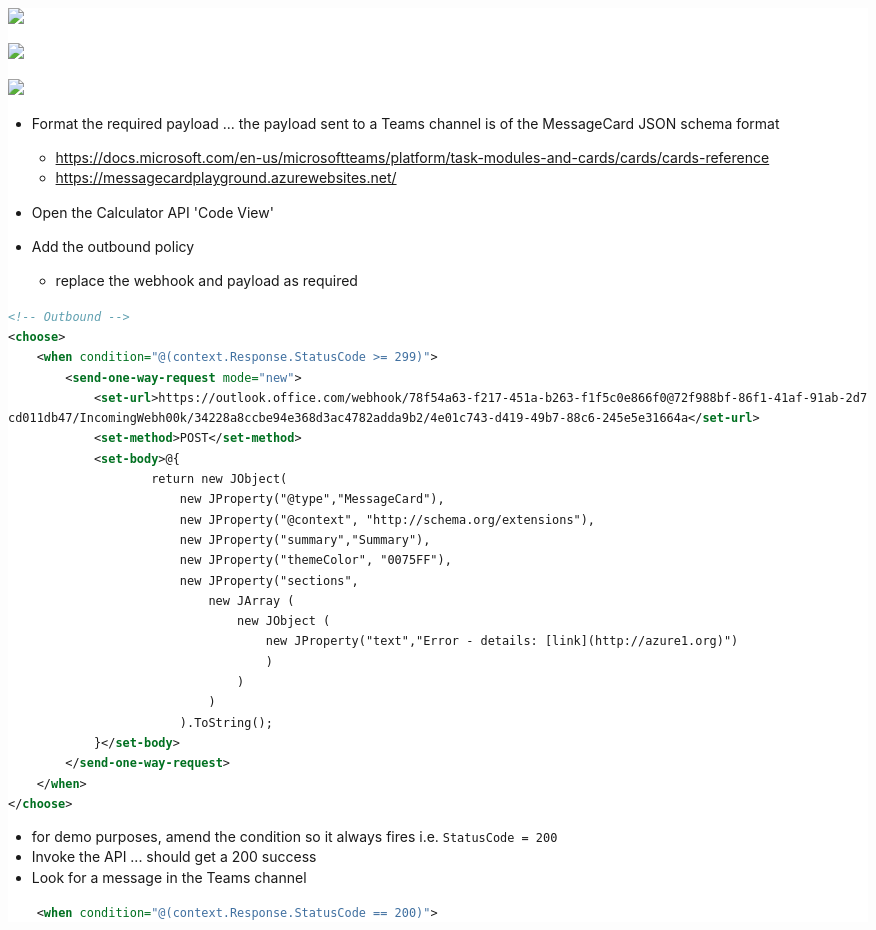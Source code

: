 ![](Images/APIMTeamsWebHook2.png)

![](Images/APIMTeamsWebHook3.png)

![](Images/APIMTeamsWebHook4.png)

- Format the required payload ... the payload sent to a Teams channel is of the MessageCard JSON schema format
  - <https://docs.microsoft.com/en-us/microsoftteams/platform/task-modules-and-cards/cards/cards-reference>
  - <https://messagecardplayground.azurewebsites.net/>

- Open the Calculator API 'Code View'
- Add the outbound policy
  - replace the webhook and payload as required

```xml
<!-- Outbound -->
<choose>
    <when condition="@(context.Response.StatusCode >= 299)">
        <send-one-way-request mode="new">
            <set-url>https://outlook.office.com/webhook/78f54a63-f217-451a-b263-f1f5c0e866f0@72f988bf-86f1-41af-91ab-2d7cd011db47/IncomingWebh00k/34228a8ccbe94e368d3ac4782adda9b2/4e01c743-d419-49b7-88c6-245e5e31664a</set-url>
            <set-method>POST</set-method>
            <set-body>@{
                    return new JObject(
                        new JProperty("@type","MessageCard"),
                        new JProperty("@context", "http://schema.org/extensions"),
                        new JProperty("summary","Summary"),
                        new JProperty("themeColor", "0075FF"),
                        new JProperty("sections",
                            new JArray (
                                new JObject (
                                    new JProperty("text","Error - details: [link](http://azure1.org)")
                                    )
                                )
                            )
                        ).ToString();
            }</set-body>
        </send-one-way-request>
    </when>
</choose>

```

- for demo purposes, amend the condition so it always fires i.e. `StatusCode = 200`
- Invoke the API ... should get a 200 success
- Look for a message in the Teams channel

```xml
    <when condition="@(context.Response.StatusCode == 200)">
```
